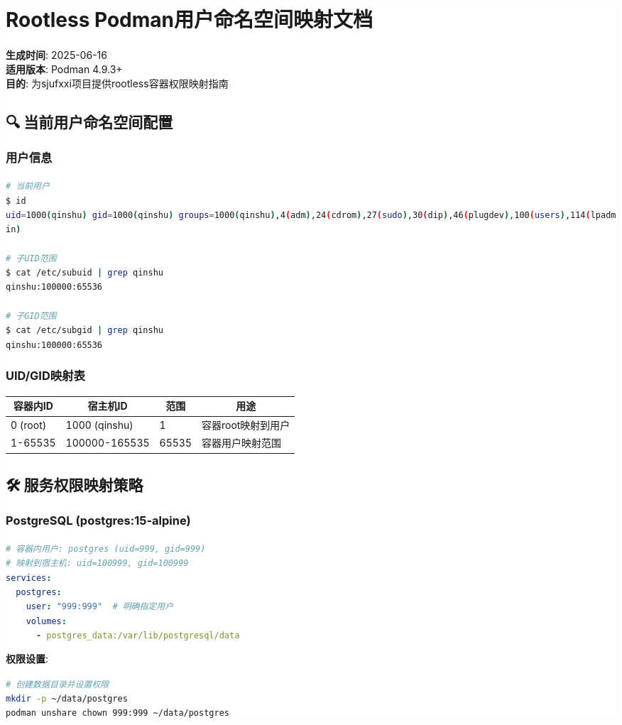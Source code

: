 # Rootless Podman用户命名空间映射文档

**生成时间**: 2025-06-16  
**适用版本**: Podman 4.9.3+  
**目的**: 为sjufxxi项目提供rootless容器权限映射指南

## 🔍 当前用户命名空间配置

### 用户信息
```bash
# 当前用户
$ id
uid=1000(qinshu) gid=1000(qinshu) groups=1000(qinshu),4(adm),24(cdrom),27(sudo),30(dip),46(plugdev),100(users),114(lpadmin)

# 子UID范围
$ cat /etc/subuid | grep qinshu
qinshu:100000:65536

# 子GID范围  
$ cat /etc/subgid | grep qinshu
qinshu:100000:65536
```

### UID/GID映射表
| 容器内ID | 宿主机ID | 范围 | 用途 |
|----------|----------|------|------|
| 0 (root) | 1000 (qinshu) | 1 | 容器root映射到用户 |
| 1-65535 | 100000-165535 | 65535 | 容器用户映射范围 |

## 🛠️ 服务权限映射策略

### PostgreSQL (postgres:15-alpine)
```yaml
# 容器内用户: postgres (uid=999, gid=999)
# 映射到宿主机: uid=100999, gid=100999
services:
  postgres:
    user: "999:999"  # 明确指定用户
    volumes:
      - postgres_data:/var/lib/postgresql/data
```

**权限设置**:
```bash
# 创建数据目录并设置权限
mkdir -p ~/data/postgres
podman unshare chown 999:999 ~/data/postgres
```
